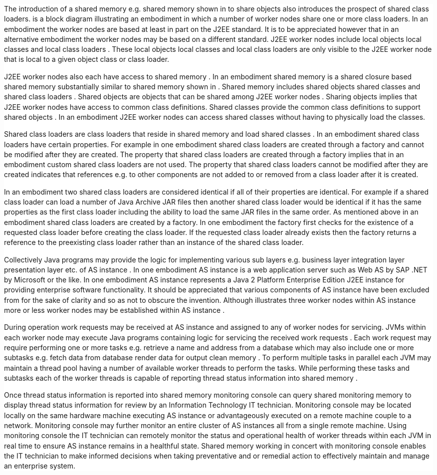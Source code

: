 The introduction of a shared memory e.g. shared memory shown in to share objects also introduces the prospect of shared class loaders. is a block diagram illustrating an embodiment in which a number of worker nodes share one or more class loaders. In an embodiment the worker nodes are based at least in part on the J2EE standard. It is to be appreciated however that in an alternative embodiment the worker nodes may be based on a different standard. J2EE worker nodes include local objects local classes and local class loaders . These local objects local classes and local class loaders are only visible to the J2EE worker node that is local to a given object class or class loader.

J2EE worker nodes also each have access to shared memory . In an embodiment shared memory is a shared closure based shared memory substantially similar to shared memory shown in . Shared memory includes shared objects shared classes and shared class loaders . Shared objects are objects that can be shared among J2EE worker nodes . Sharing objects implies that J2EE worker nodes have access to common class definitions. Shared classes provide the common class definitions to support shared objects . In an embodiment J2EE worker nodes can access shared classes without having to physically load the classes.

Shared class loaders are class loaders that reside in shared memory and load shared classes . In an embodiment shared class loaders have certain properties. For example in one embodiment shared class loaders are created through a factory and cannot be modified after they are created. The property that shared class loaders are created through a factory implies that in an embodiment custom shared class loaders are not used. The property that shared class loaders cannot be modified after they are created indicates that references e.g. to other components are not added to or removed from a class loader after it is created.

In an embodiment two shared class loaders are considered identical if all of their properties are identical. For example if a shared class loader can load a number of Java Archive JAR files then another shared class loader would be identical if it has the same properties as the first class loader including the ability to load the same JAR files in the same order. As mentioned above in an embodiment shared class loaders are created by a factory. In one embodiment the factory first checks for the existence of a requested class loader before creating the class loader. If the requested class loader already exists then the factory returns a reference to the preexisting class loader rather than an instance of the shared class loader.

Collectively Java programs may provide the logic for implementing various sub layers e.g. business layer integration layer presentation layer etc. of AS instance . In one embodiment AS instance is a web application server such as Web AS by SAP .NET by Microsoft or the like. In one embodiment AS instance represents a Java 2 Platform Enterprise Edition J2EE instance for providing enterprise software functionality. It should be appreciated that various components of AS instance have been excluded from for the sake of clarity and so as not to obscure the invention. Although illustrates three worker nodes within AS instance more or less worker nodes may be established within AS instance .

During operation work requests may be received at AS instance and assigned to any of worker nodes for servicing. JVMs within each worker node may execute Java programs containing logic for servicing the received work requests . Each work request may require performing one or more tasks e.g. retrieve a name and address from a database which may also include one or more subtasks e.g. fetch data from database render data for output clean memory . To perform multiple tasks in parallel each JVM may maintain a thread pool having a number of available worker threads to perform the tasks. While performing these tasks and subtasks each of the worker threads is capable of reporting thread status information into shared memory .

Once thread status information is reported into shared memory monitoring console can query shared monitoring memory to display thread status information for review by an Information Technology IT technician. Monitoring console may be located locally on the same hardware machine executing AS instance or advantageously executed on a remote machine couple to a network. Monitoring console may further monitor an entire cluster of AS instances all from a single remote machine. Using monitoring console the IT technician can remotely monitor the status and operational health of worker threads within each JVM in real time to ensure AS instance remains in a healthful state. Shared memory working in concert with monitoring console enables the IT technician to make informed decisions when taking preventative and or remedial action to effectively maintain and manage an enterprise system.

